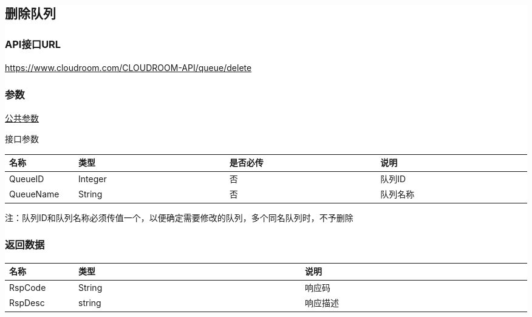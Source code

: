 </table>

## 删除队列

### API接口URL

https://www.cloudroom.com/CLOUDROOM-API/queue/delete

### 参数

[公共参数](README#common_param)

接口参数
<table>
    <thead>
        <tr>
            <th style="width:100px;font-weight:700;text-align: left;">名称</th>
            <th  colspan="2" style="width:800px; text-align: left;">类型</th>
            <th  colspan="2" style="width:800px; text-align: left;">是否必传</th>
            <th  colspan="2" style="width:800px; text-align: left;">说明</th>
        </tr>
    </thead>
    <tbody>
        <tr>
            <td style="font-weight:normal;">QueueID</td>
            <td  colspan="2" style="font-weight:normal;">Integer</td>
            <td  colspan="2" style="font-weight:normal;">否</td>
            <td  colspan="2" style="font-weight:normal;">队列ID</td>
        </tr>
        <tr>
            <td style="font-weight:normal;">QueueName</td>
            <td  colspan="2" style="font-weight:normal;">String</td>
            <td  colspan="2" style="font-weight:normal;">否</td>
            <td  colspan="2" style="font-weight:normal;">队列名称</td>
        </tr>
    </tbody>   
</table>
注：队列ID和队列名称必须传值一个，以便确定需要修改的队列，多个同名队列时，不予删除

### 返回数据

<table>
    <thead>
        <tr>
            <th style="width:100px;font-weight:700;text-align: left;">名称</th>
            <th  colspan="2" style="width:800px; text-align: left;">类型</th>
            <th  colspan="2" style="width:800px; text-align: left;">说明</th>
        </tr>
    </thead>
    <tbody>
        <tr>
            <td style="font-weight:normal;">RspCode</td>
            <td  colspan="2" style="font-weight:normal;">String</td>
            <td  colspan="2" style="font-weight:normal;">响应码</td>
        </tr>
        <tr>
            <td style="font-weight:normal;">RspDesc</td>
            <td  colspan="2" style="font-weight:normal;">string</td>
            <td  colspan="2" style="font-weight:normal;">响应描述</td>
        </tr>
    </tbody>   
</table>
